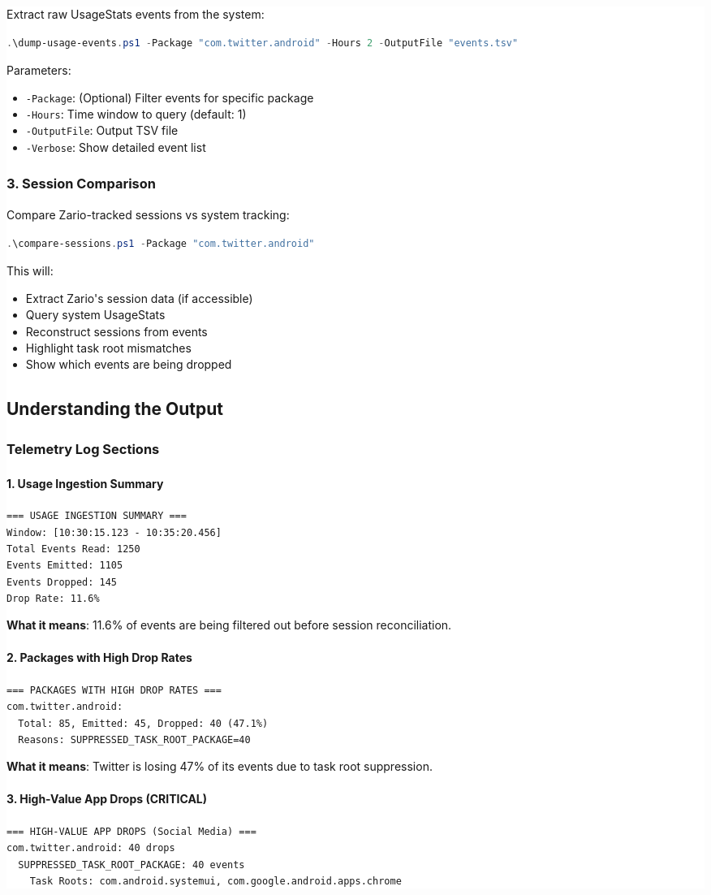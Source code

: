 Extract raw UsageStats events from the system:

```powershell
.\dump-usage-events.ps1 -Package "com.twitter.android" -Hours 2 -OutputFile "events.tsv"
```

Parameters:
- `-Package`: (Optional) Filter events for specific package
- `-Hours`: Time window to query (default: 1)
- `-OutputFile`: Output TSV file
- `-Verbose`: Show detailed event list

### 3. Session Comparison

Compare Zario-tracked sessions vs system tracking:

```powershell
.\compare-sessions.ps1 -Package "com.twitter.android"
```

This will:
- Extract Zario's session data (if accessible)
- Query system UsageStats
- Reconstruct sessions from events
- Highlight task root mismatches
- Show which events are being dropped

## Understanding the Output

### Telemetry Log Sections

#### 1. Usage Ingestion Summary
```
=== USAGE INGESTION SUMMARY ===
Window: [10:30:15.123 - 10:35:20.456]
Total Events Read: 1250
Events Emitted: 1105
Events Dropped: 145
Drop Rate: 11.6%
```

**What it means**: 11.6% of events are being filtered out before session reconciliation.

#### 2. Packages with High Drop Rates
```
=== PACKAGES WITH HIGH DROP RATES ===
com.twitter.android:
  Total: 85, Emitted: 45, Dropped: 40 (47.1%)
  Reasons: SUPPRESSED_TASK_ROOT_PACKAGE=40
```

**What it means**: Twitter is losing 47% of its events due to task root suppression.

#### 3. High-Value App Drops (CRITICAL)
```
=== HIGH-VALUE APP DROPS (Social Media) ===
com.twitter.android: 40 drops
  SUPPRESSED_TASK_ROOT_PACKAGE: 40 events
    Task Roots: com.android.systemui, com.google.android.apps.chrome
```
